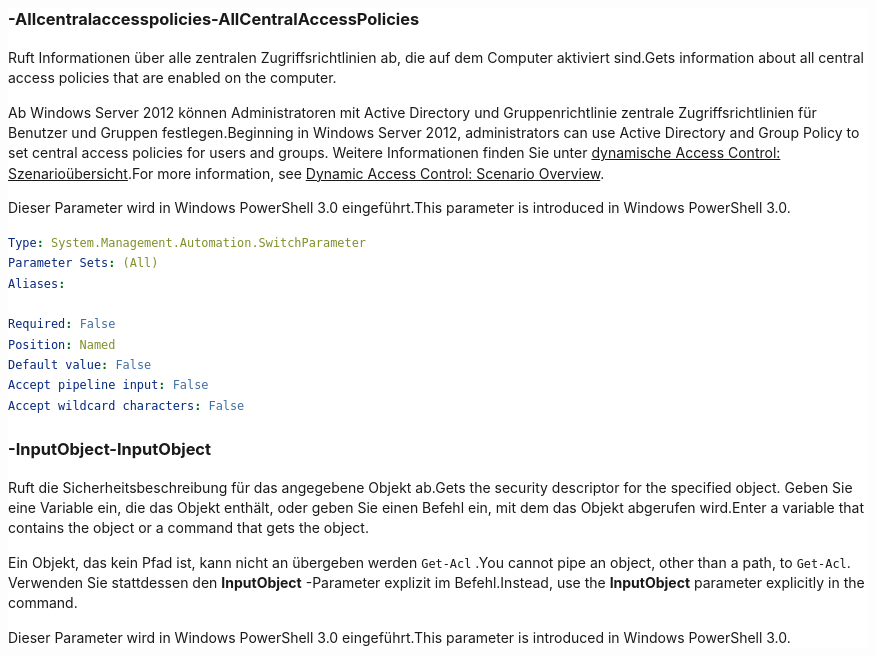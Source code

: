### <span data-ttu-id="1d9d1-161">-Allcentralaccesspolicies</span><span class="sxs-lookup"><span data-stu-id="1d9d1-161">-AllCentralAccessPolicies</span></span>

<span data-ttu-id="1d9d1-162">Ruft Informationen über alle zentralen Zugriffsrichtlinien ab, die auf dem Computer aktiviert sind.</span><span class="sxs-lookup"><span data-stu-id="1d9d1-162">Gets information about all central access policies that are enabled on the computer.</span></span>

<span data-ttu-id="1d9d1-163">Ab Windows Server 2012 können Administratoren mit Active Directory und Gruppenrichtlinie zentrale Zugriffsrichtlinien für Benutzer und Gruppen festlegen.</span><span class="sxs-lookup"><span data-stu-id="1d9d1-163">Beginning in Windows Server 2012, administrators can use Active Directory and Group Policy to set central access policies for users and groups.</span></span> <span data-ttu-id="1d9d1-164">Weitere Informationen finden Sie unter [dynamische Access Control: Szenarioübersicht](/windows-server/identity/solution-guides/dynamic-access-control--scenario-overview).</span><span class="sxs-lookup"><span data-stu-id="1d9d1-164">For more information, see [Dynamic Access Control: Scenario Overview](/windows-server/identity/solution-guides/dynamic-access-control--scenario-overview).</span></span>

<span data-ttu-id="1d9d1-165">Dieser Parameter wird in Windows PowerShell 3.0 eingeführt.</span><span class="sxs-lookup"><span data-stu-id="1d9d1-165">This parameter is introduced in Windows PowerShell 3.0.</span></span>

```yaml
Type: System.Management.Automation.SwitchParameter
Parameter Sets: (All)
Aliases:

Required: False
Position: Named
Default value: False
Accept pipeline input: False
Accept wildcard characters: False
```

### <span data-ttu-id="1d9d1-166">-InputObject</span><span class="sxs-lookup"><span data-stu-id="1d9d1-166">-InputObject</span></span>

<span data-ttu-id="1d9d1-167">Ruft die Sicherheitsbeschreibung für das angegebene Objekt ab.</span><span class="sxs-lookup"><span data-stu-id="1d9d1-167">Gets the security descriptor for the specified object.</span></span> <span data-ttu-id="1d9d1-168">Geben Sie eine Variable ein, die das Objekt enthält, oder geben Sie einen Befehl ein, mit dem das Objekt abgerufen wird.</span><span class="sxs-lookup"><span data-stu-id="1d9d1-168">Enter a variable that contains the object or a command that gets the object.</span></span>

<span data-ttu-id="1d9d1-169">Ein Objekt, das kein Pfad ist, kann nicht an übergeben werden `Get-Acl` .</span><span class="sxs-lookup"><span data-stu-id="1d9d1-169">You cannot pipe an object, other than a path, to `Get-Acl`.</span></span> <span data-ttu-id="1d9d1-170">Verwenden Sie stattdessen den **InputObject** -Parameter explizit im Befehl.</span><span class="sxs-lookup"><span data-stu-id="1d9d1-170">Instead, use the **InputObject** parameter explicitly in the command.</span></span>

<span data-ttu-id="1d9d1-171">Dieser Parameter wird in Windows PowerShell 3.0 eingeführt.</span><span class="sxs-lookup"><span data-stu-id="1d9d1-171">This parameter is introduced in Windows PowerShell 3.0.</span></span>
